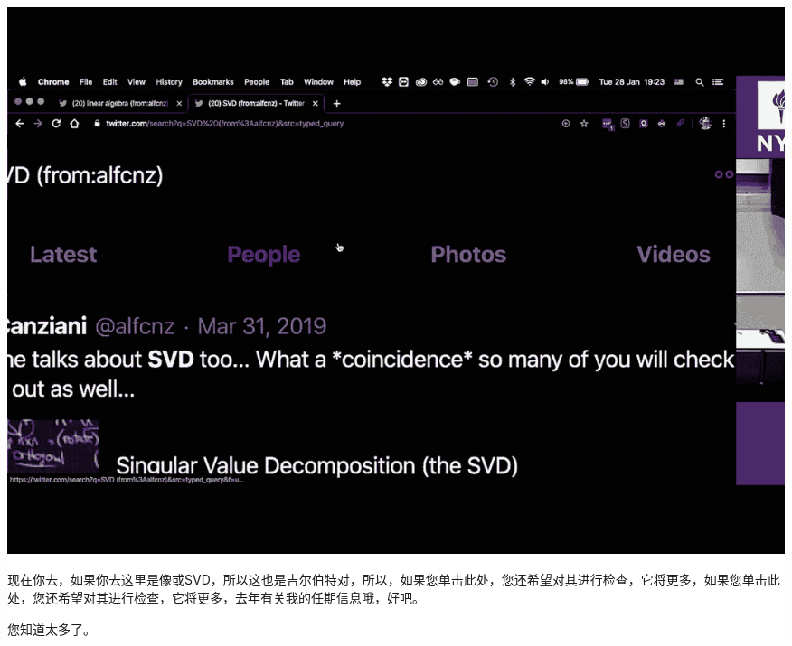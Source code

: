![](img/a60a8a2286f4bb2c0ed6c084f31364c7_13.png)

现在你去，如果你去这里是像或SVD，所以这也是吉尔伯特对，所以，如果您单击此处，您还希望对其进行检查，它将更多，如果您单击此处，您还希望对其进行检查，它将更多，去年有关我的任期信息哦，好吧。

您知道太多了。
